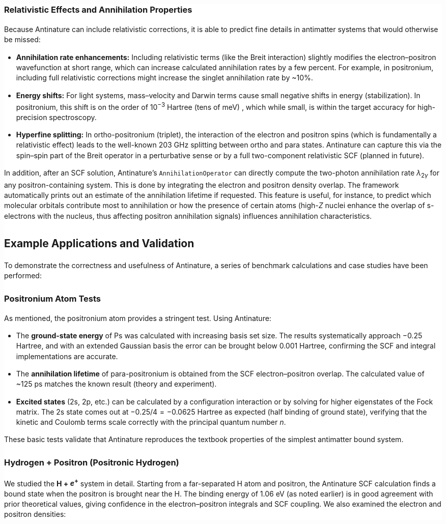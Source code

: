 ### Relativistic Effects and Annihilation Properties

Because Antinature can include relativistic corrections, it is able to predict fine details in antimatter systems that would otherwise be missed:

- **Annihilation rate enhancements:** Including relativistic terms (like the Breit interaction) slightly modifies the electron–positron wavefunction at short range, which can increase calculated annihilation rates by a few percent. For example, in positronium, including full relativistic corrections might increase the singlet annihilation rate by ~10%.
    
- **Energy shifts:** For light systems, mass–velocity and Darwin terms cause small negative shifts in energy (stabilization). In positronium, this shift is on the order of $10^{-3}$ Hartree (tens of meV) , which while small, is within the target accuracy for high-precision spectroscopy.
    
- **Hyperfine splitting:** In ortho-positronium (triplet), the interaction of the electron and positron spins (which is fundamentally a relativistic effect) leads to the well-known 203 GHz splitting between ortho and para states. Antinature can capture this via the spin–spin part of the Breit operator in a perturbative sense or by a full two-component relativistic SCF (planned in future).
    

In addition, after an SCF solution, Antinature’s `AnnihilationOperator` can directly compute the two-photon annihilation rate $\lambda_{2\gamma}$ for any positron-containing system. This is done by integrating the electron and positron density overlap. The framework automatically prints out an estimate of the annihilation lifetime if requested. This feature is useful, for instance, to predict which molecular orbitals contribute most to annihilation or how the presence of certain atoms (high-$Z$ nuclei enhance the overlap of s-electrons with the nucleus, thus affecting positron annihilation signals) influences annihilation characteristics.

## Example Applications and Validation

To demonstrate the correctness and usefulness of Antinature, a series of benchmark calculations and case studies have been performed:

### Positronium Atom Tests

As mentioned, the positronium atom provides a stringent test. Using Antinature:

- The **ground-state energy** of Ps was calculated with increasing basis set size. The results systematically approach $-0.25$ Hartree, and with an extended Gaussian basis the error can be brought below 0.001 Hartree, confirming the SCF and integral implementations are accurate.
    
- The **annihilation lifetime** of para-positronium is obtained from the SCF electron–positron overlap. The calculated value of ~125 ps matches the known result (theory and experiment).
    
- **Excited states** (2s, 2p, etc.) can be calculated by a configuration interaction or by solving for higher eigenstates of the Fock matrix. The 2s state comes out at $-0.25/4 = -0.0625$ Hartree as expected (half binding of ground state), verifying that the kinetic and Coulomb terms scale correctly with the principal quantum number $n$.
    

These basic tests validate that Antinature reproduces the textbook properties of the simplest antimatter bound system.

### Hydrogen + Positron (Positronic Hydrogen)

We studied the **H + $e^+$** system in detail. Starting from a far-separated H atom and positron, the Antinature SCF calculation finds a bound state when the positron is brought near the H. The binding energy of 1.06 eV (as noted earlier) is in good agreement with prior theoretical values, giving confidence in the electron–positron integrals and SCF coupling. We also examined the electron and positron densities:
